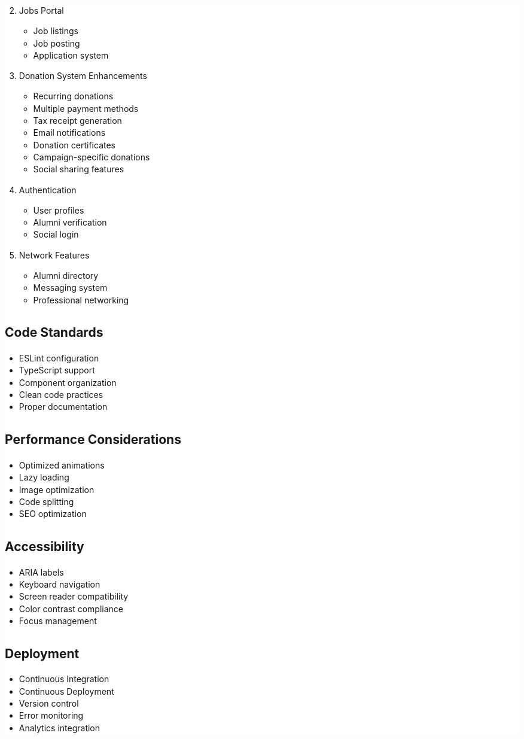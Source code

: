 2. Jobs Portal
   - Job listings
   - Job posting
   - Application system

3. Donation System Enhancements
   - Recurring donations
   - Multiple payment methods
   - Tax receipt generation
   - Email notifications
   - Donation certificates
   - Campaign-specific donations
   - Social sharing features

4. Authentication
   - User profiles
   - Alumni verification
   - Social login

5. Network Features
   - Alumni directory
   - Messaging system
   - Professional networking

## Code Standards
- ESLint configuration
- TypeScript support
- Component organization
- Clean code practices
- Proper documentation

## Performance Considerations
- Optimized animations
- Lazy loading
- Image optimization
- Code splitting
- SEO optimization

## Accessibility
- ARIA labels
- Keyboard navigation
- Screen reader compatibility
- Color contrast compliance
- Focus management

## Deployment
- Continuous Integration
- Continuous Deployment
- Version control
- Error monitoring
- Analytics integration